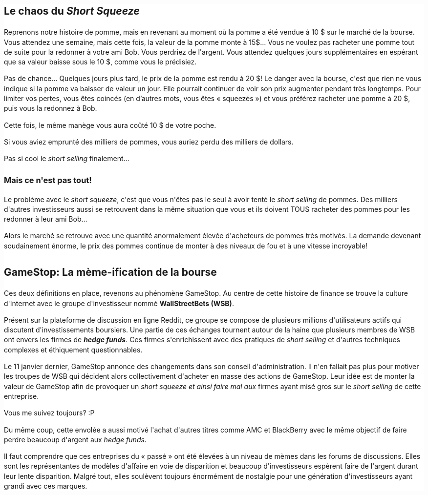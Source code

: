  ## Le chaos du _Short Squeeze_

Reprenons notre histoire de pomme, mais en revenant au moment où la pomme a été vendue à 10 $ sur le marché de la bourse. Vous attendez une semaine, mais cette fois, la valeur de la pomme monte à 15$… Vous ne voulez pas racheter une pomme tout de suite pour la redonner à votre ami Bob. Vous perdriez de l'argent. Vous attendez quelques jours supplémentaires en espérant que sa valeur baisse sous le 10 $, comme vous le prédisiez.

Pas de chance… Quelques jours plus tard, le prix de la pomme est rendu à 20 $! Le danger avec la bourse, c'est que rien ne vous indique si la pomme va baisser de valeur un jour. Elle pourrait continuer de voir son prix augmenter pendant très longtemps. Pour limiter vos pertes, vous êtes coincés (en d’autres mots, vous êtes « squeezés ») et vous préférez racheter une pomme à 20 $, puis vous la redonnez à Bob.

Cette fois, le même manège vous aura coûté 10 $ de votre poche.

Si vous aviez emprunté des milliers de pommes, vous auriez perdu des milliers de dollars.

Pas si cool le _short selling_ finalement…

### Mais ce n'est pas tout!

 Le problème avec le _short squeeze_, c'est que vous n'êtes pas le seul à avoir tenté le _short selling_ de pommes. Des milliers d'autres investisseurs aussi se retrouvent dans la même situation que vous et ils doivent TOUS racheter des pommes pour les redonner à leur ami Bob…

Alors le marché se retrouve avec une quantité anormalement élevée d'acheteurs de pommes très motivés. La demande devenant soudainement énorme, le prix des pommes continue de monter à des niveaux de fou et à une vitesse incroyable!

## GameStop: La mème-ification de la bourse

Ces deux définitions en place, revenons au phénomène GameStop. Au centre de cette histoire de finance se trouve la culture d'Internet avec le groupe d'investisseur nommé **WallStreetBets (WSB)**.

Présent sur la plateforme de discussion en ligne Reddit, ce groupe se compose de plusieurs millions d'utilisateurs actifs qui discutent d'investissements boursiers. Une partie de ces échanges tournent autour de la haine que plusieurs membres de WSB ont envers les firmes de **_hedge funds_**. Ces firmes s'enrichissent avec des pratiques de _short selling_ et d'autres techniques complexes et éthiquement questionnables.

Le 11 janvier dernier, GameStop annonce des changements dans son conseil d'administration. Il n'en fallait pas plus pour motiver les troupes de WSB qui décident alors collectivement d'acheter en masse des actions de GameStop. Leur idée est de monter la valeur de GameStop afin de provoquer un _short squeeze et ainsi faire mal aux_ firmes ayant misé gros sur le _short selling_ de cette entreprise.

Vous me suivez toujours? :P

Du même coup, cette envolée a aussi motivé l'achat d'autres titres comme AMC et BlackBerry avec le même objectif de faire perdre beaucoup d'argent aux _hedge funds_.

Il faut comprendre que ces entreprises du « passé » ont été élevées à un niveau de mèmes dans les forums de discussions. Elles sont les représentantes de modèles d'affaire en voie de disparition et beaucoup d'investisseurs espèrent faire de l'argent durant leur lente disparition. Malgré tout, elles soulèvent toujours énormément de nostalgie pour une génération d'investisseurs ayant grandi avec ces marques.
